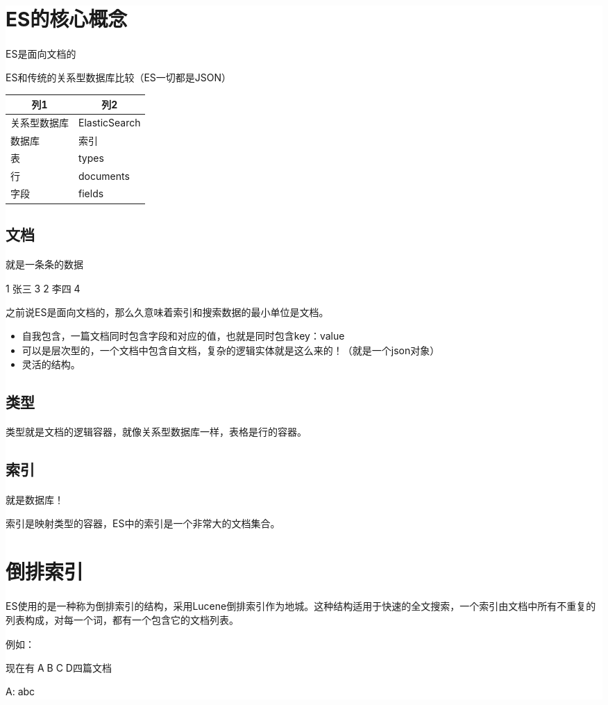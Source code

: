 # ES的核心概念

ES是面向文档的

ES和传统的关系型数据库比较（ES一切都是JSON）

| 列1          | 列2           |
| ------------ | ------------- |
| 关系型数据库 | ElasticSearch |
| 数据库       | 索引          |
| 表           | types         |
| 行           | documents     |
| 字段         | fields        |



## 文档

就是一条条的数据

1 张三 3 2 李四 4

之前说ES是面向文档的，那么久意味着索引和搜索数据的最小单位是文档。

- 自我包含，一篇文档同时包含字段和对应的值，也就是同时包含key：value
- 可以是层次型的，一个文档中包含自文档，复杂的逻辑实体就是这么来的！（就是一个json对象）
- 灵活的结构。



## 类型

类型就是文档的逻辑容器，就像关系型数据库一样，表格是行的容器。



## 索引

就是数据库！

索引是映射类型的容器，ES中的索引是一个非常大的文档集合。

# 倒排索引

ES使用的是一种称为倒排索引的结构，采用Lucene倒排索引作为地城。这种结构适用于快速的全文搜索，一个索引由文档中所有不重复的列表构成，对每一个词，都有一个包含它的文档列表。

例如：

现在有 A B C D四篇文档

A: abc
